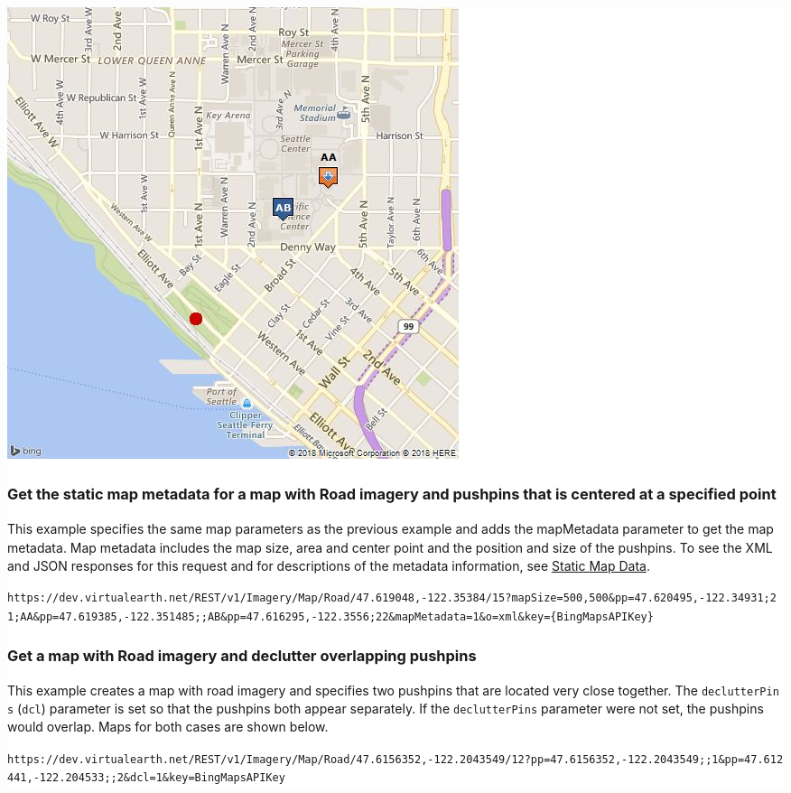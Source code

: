  ![CenterPoint and ZoomLevel Static Map Example](../media/SeattleCenteryRoadPoint.png)
  
### Get the static map metadata for a map with Road imagery and pushpins that is centered at a specified point
  
 This example specifies the same map parameters as the previous example and adds the mapMetadata parameter to get the map metadata. Map metadata includes the map size, area and center point and the position and size of the pushpins. To see the XML and JSON responses for this request and for descriptions of the metadata information, see [Static Map Data](static-map-data.md).  
  
```url
https://dev.virtualearth.net/REST/v1/Imagery/Map/Road/47.619048,-122.35384/15?mapSize=500,500&pp=47.620495,-122.34931;21;AA&pp=47.619385,-122.351485;;AB&pp=47.616295,-122.3556;22&mapMetadata=1&o=xml&key={BingMapsAPIKey}
```  
  
### Get a map with Road imagery and declutter overlapping pushpins
  
 This example creates a map with road imagery and specifies two pushpins that are located very close together. The `declutterPins` (`dcl`) parameter is set so that the pushpins both appear separately. If the `declutterPins` parameter were not set, the pushpins would overlap. Maps for both cases are shown below.  
  
```url
https://dev.virtualearth.net/REST/v1/Imagery/Map/Road/47.6156352,-122.2043549/12?pp=47.6156352,-122.2043549;;1&pp=47.612441,-122.204533;;2&dcl=1&key=BingMapsAPIKey  
```  
  
